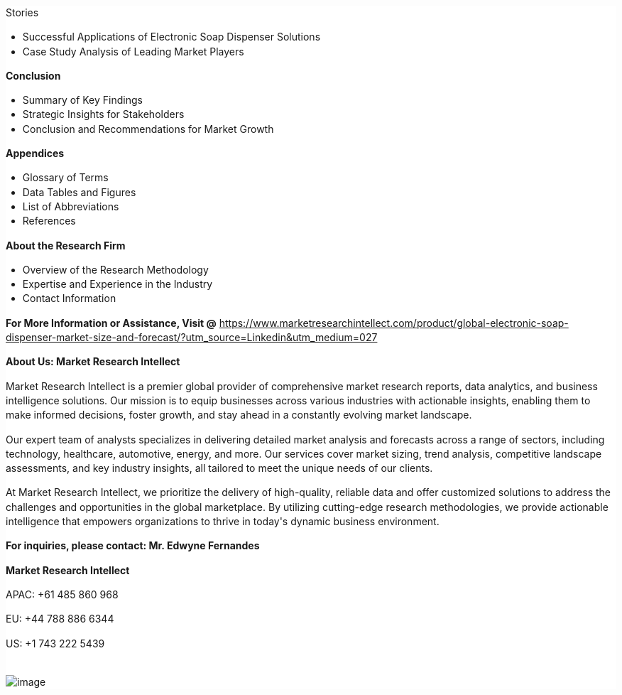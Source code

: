 Stories</strong></p><ul><li>Successful Applications of Electronic Soap Dispenser Solutions</li><li>Case Study Analysis of Leading Market Players</li></ul><p><strong>Conclusion</strong></p><ul><li>Summary of Key Findings</li><li>Strategic Insights for Stakeholders</li><li>Conclusion and Recommendations for Market Growth</li></ul><p><strong>Appendices</strong></p><ul><li>Glossary of Terms</li><li>Data Tables and Figures</li><li>List of Abbreviations</li><li>References</li></ul><p><strong>About the Research Firm</strong></p><ul><li>Overview of the Research Methodology</li><li>Expertise and Experience in the Industry</li><li>Contact Information</li></ul></div><div class="article-main__content" data-test-id="publishing-text-block"><p><span class="font-[700]"><strong>For More Information or Assistance, Visit @</strong>&nbsp;<a href="https://www.marketresearchintellect.com/product/global-electronic-soap-dispenser-market-size-and-forecast/?utm_source=Linkedin&utm_medium=027">https://www.marketresearchintellect.com/product/global-electronic-soap-dispenser-market-size-and-forecast/?utm_source=Linkedin&utm_medium=027</a></span></p><p><strong>About Us: Market Research Intellect</strong></p><p>Market Research Intellect is a premier global provider of comprehensive market research reports, data analytics, and business intelligence solutions. Our mission is to equip businesses across various industries with actionable insights, enabling them to make informed decisions, foster growth, and stay ahead in a constantly evolving market landscape.</p><p>Our expert team of analysts specializes in delivering detailed market analysis and forecasts across a range of sectors, including technology, healthcare, automotive, energy, and more. Our services cover market sizing, trend analysis, competitive landscape assessments, and key industry insights, all tailored to meet the unique needs of our clients.</p><p>At Market Research Intellect, we prioritize the delivery of high-quality, reliable data and offer customized solutions to address the challenges and opportunities in the global marketplace. By utilizing cutting-edge research methodologies, we provide actionable intelligence that empowers organizations to thrive in today's dynamic business environment.</p><p><strong>For inquiries, please contact: Mr. Edwyne Fernandes</strong></p><p><strong>Market Research Intellect</strong></p><p>APAC: +61 485 860 968</p><p>EU: +44 788 886 6344</p><p>US: +1 743 222 5439</p></div><div class="article-main__content" data-test-id="publishing-text-block">&nbsp;</div>
![image](https://github.com/user-attachments/assets/f037ab2f-1109-4249-a4fd-6d2b620850c0)
